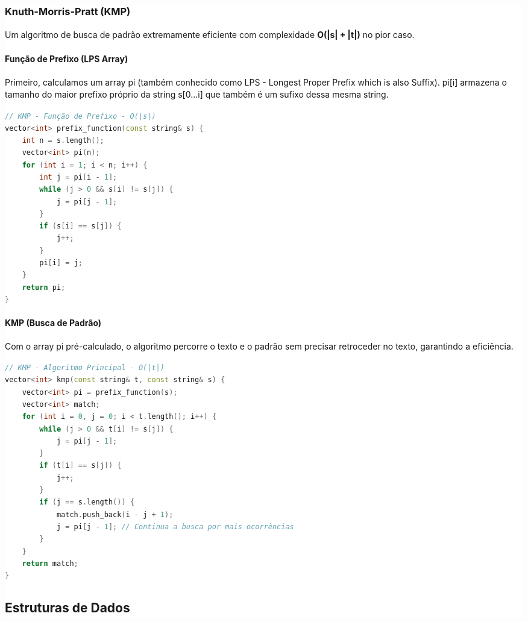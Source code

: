 ### Knuth-Morris-Pratt (KMP)
Um algoritmo de busca de padrão extremamente eficiente com complexidade **O(|s| + |t|)** no pior caso.
#### Função de Prefixo (LPS Array)
Primeiro, calculamos um array pi (também conhecido como LPS - Longest Proper Prefix which is also Suffix). pi[i] armazena o tamanho do maior prefixo próprio da string s[0...i] que também é um sufixo dessa mesma string.
```cpp
// KMP - Função de Prefixo - O(|s|)
vector<int> prefix_function(const string& s) {
    int n = s.length();
    vector<int> pi(n);
    for (int i = 1; i < n; i++) {
        int j = pi[i - 1];
        while (j > 0 && s[i] != s[j]) {
            j = pi[j - 1];
        }
        if (s[i] == s[j]) {
            j++;
        }
        pi[i] = j;
    }
    return pi;
}
```
#### KMP (Busca de Padrão)
Com o array pi pré-calculado, o algoritmo percorre o texto e o padrão sem precisar retroceder no texto, garantindo a eficiência.
```cpp
// KMP - Algoritmo Principal - O(|t|)
vector<int> kmp(const string& t, const string& s) {
    vector<int> pi = prefix_function(s);
    vector<int> match;
    for (int i = 0, j = 0; i < t.length(); i++) {
        while (j > 0 && t[i] != s[j]) {
            j = pi[j - 1];
        }
        if (t[i] == s[j]) {
            j++;
        }
        if (j == s.length()) {
            match.push_back(i - j + 1);
            j = pi[j - 1]; // Continua a busca por mais ocorrências
        }
    }
    return match;
}
```

## Estruturas de Dados
